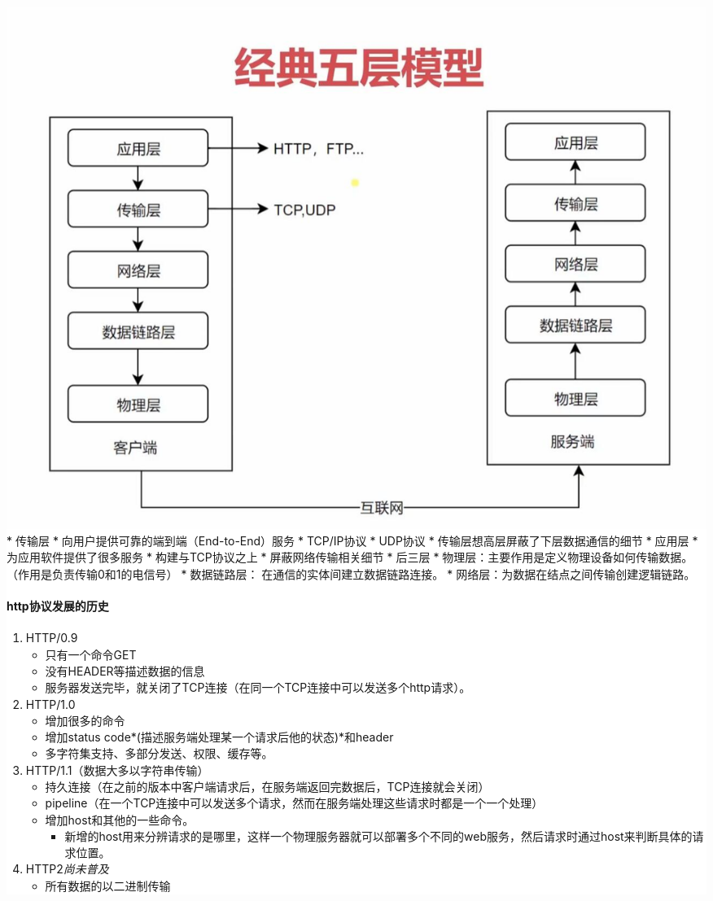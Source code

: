 <img src="./imgaes/网络协议分层.jpg">
* 传输层
    * 向用户提供可靠的端到端（End-to-End）服务
        * TCP/IP协议
        * UDP协议
    * 传输层想高层屏蔽了下层数据通信的细节
* 应用层
    * 为应用软件提供了很多服务
    * 构建与TCP协议之上
    * 屏蔽网络传输相关细节
* 后三层
    * 物理层：主要作用是定义物理设备如何传输数据。（作用是负责传输0和1的电信号）
    * 数据链路层： 在通信的实体间建立数据链路连接。
    * 网络层：为数据在结点之间传输创建逻辑链路。

#### http协议发展的历史
1. HTTP/0.9
    * 只有一个命令GET
    * 没有HEADER等描述数据的信息
    * 服务器发送完毕，就关闭了TCP连接（在同一个TCP连接中可以发送多个http请求）。
1. HTTP/1.0
    * 增加很多的命令
    * 增加status code*(描述服务端处理某一个请求后他的状态)*和header
    * 多字符集支持、多部分发送、权限、缓存等。
1. HTTP/1.1（数据大多以字符串传输）
    * 持久连接（在之前的版本中客户端请求后，在服务端返回完数据后，TCP连接就会关闭）
    * pipeline（在一个TCP连接中可以发送多个请求，然而在服务端处理这些请求时都是一个一个处理）
    * 增加host和其他的一些命令。
        * 新增的host用来分辨请求的是哪里，这样一个物理服务器就可以部署多个不同的web服务，然后请求时通过host来判断具体的请求位置。
1. HTTP2*尚未普及*
    * 所有数据的以二进制传输